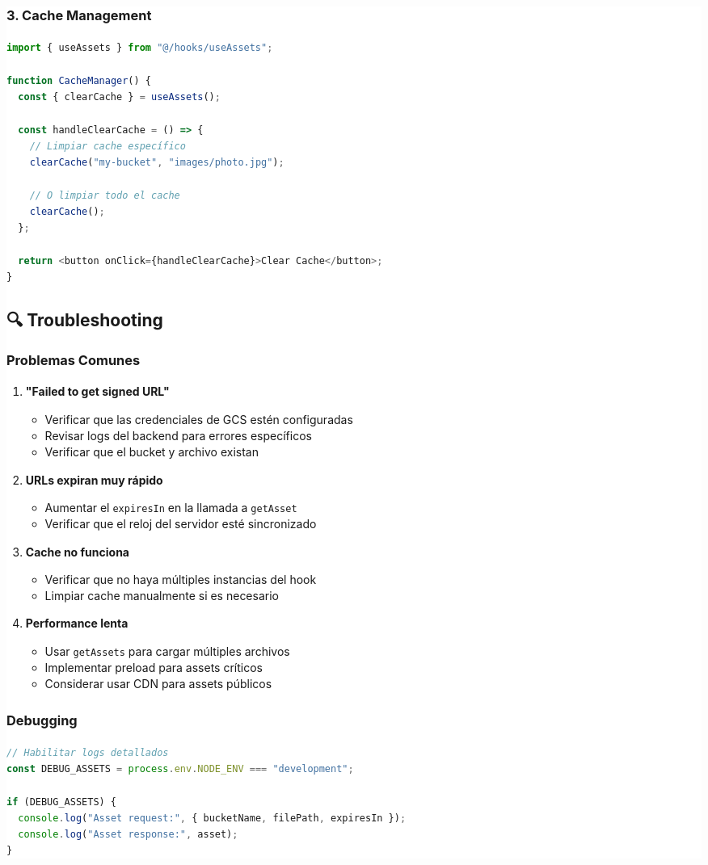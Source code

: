### 3. Cache Management

```typescript
import { useAssets } from "@/hooks/useAssets";

function CacheManager() {
  const { clearCache } = useAssets();

  const handleClearCache = () => {
    // Limpiar cache específico
    clearCache("my-bucket", "images/photo.jpg");

    // O limpiar todo el cache
    clearCache();
  };

  return <button onClick={handleClearCache}>Clear Cache</button>;
}
```

## 🔍 Troubleshooting

### Problemas Comunes

1. **"Failed to get signed URL"**

   - Verificar que las credenciales de GCS estén configuradas
   - Revisar logs del backend para errores específicos
   - Verificar que el bucket y archivo existan

2. **URLs expiran muy rápido**

   - Aumentar el `expiresIn` en la llamada a `getAsset`
   - Verificar que el reloj del servidor esté sincronizado

3. **Cache no funciona**

   - Verificar que no haya múltiples instancias del hook
   - Limpiar cache manualmente si es necesario

4. **Performance lenta**
   - Usar `getAssets` para cargar múltiples archivos
   - Implementar preload para assets críticos
   - Considerar usar CDN para assets públicos

### Debugging

```typescript
// Habilitar logs detallados
const DEBUG_ASSETS = process.env.NODE_ENV === "development";

if (DEBUG_ASSETS) {
  console.log("Asset request:", { bucketName, filePath, expiresIn });
  console.log("Asset response:", asset);
}
```
